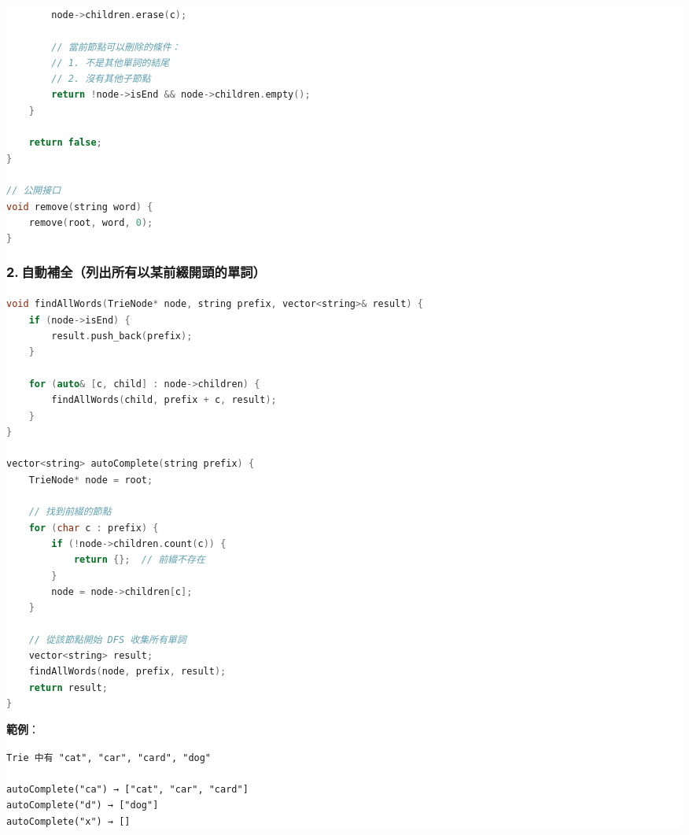 ```cpp
        node->children.erase(c);

        // 當前節點可以刪除的條件：
        // 1. 不是其他單詞的結尾
        // 2. 沒有其他子節點
        return !node->isEnd && node->children.empty();
    }

    return false;
}

// 公開接口
void remove(string word) {
    remove(root, word, 0);
}
```

### 2. 自動補全（列出所有以某前綴開頭的單詞）

```cpp
void findAllWords(TrieNode* node, string prefix, vector<string>& result) {
    if (node->isEnd) {
        result.push_back(prefix);
    }

    for (auto& [c, child] : node->children) {
        findAllWords(child, prefix + c, result);
    }
}

vector<string> autoComplete(string prefix) {
    TrieNode* node = root;

    // 找到前綴的節點
    for (char c : prefix) {
        if (!node->children.count(c)) {
            return {};  // 前綴不存在
        }
        node = node->children[c];
    }

    // 從該節點開始 DFS 收集所有單詞
    vector<string> result;
    findAllWords(node, prefix, result);
    return result;
}
```

**範例**：
```
Trie 中有 "cat", "car", "card", "dog"

autoComplete("ca") → ["cat", "car", "card"]
autoComplete("d") → ["dog"]
autoComplete("x") → []
```
